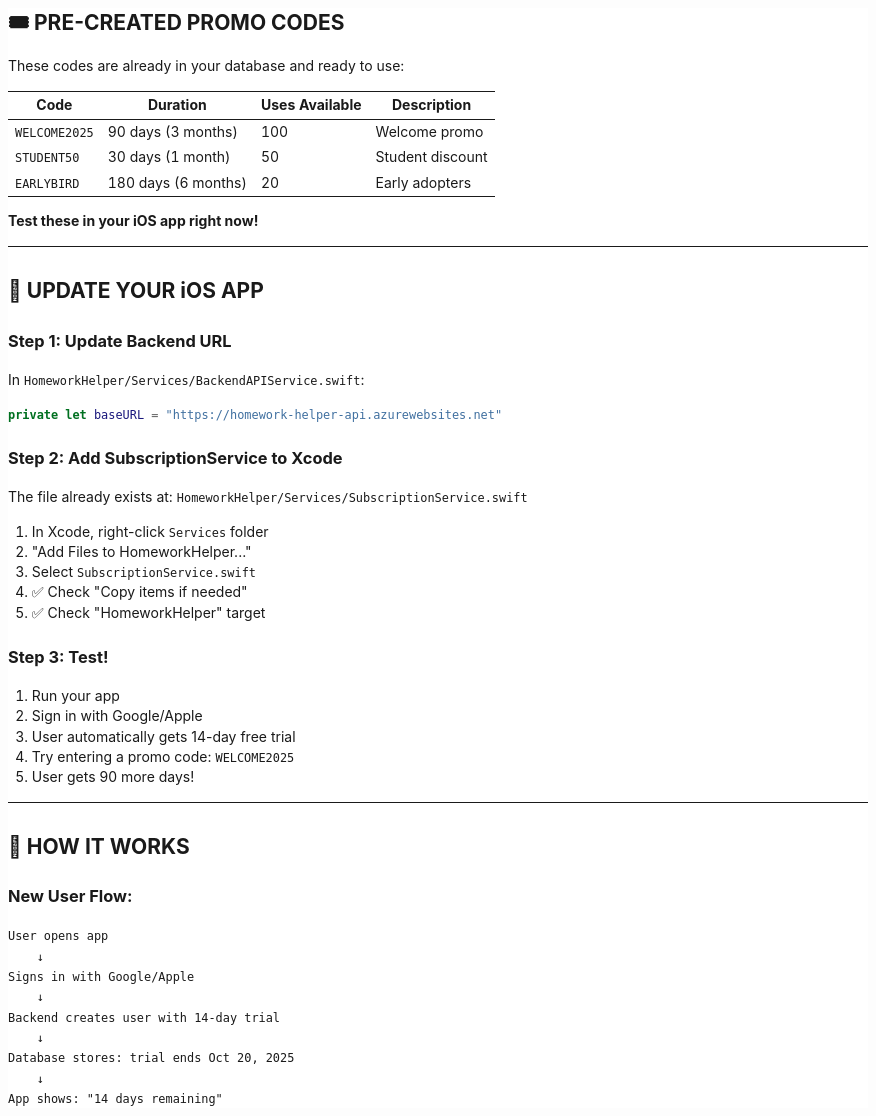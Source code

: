 
## 🎟️ **PRE-CREATED PROMO CODES**

These codes are already in your database and ready to use:

| Code | Duration | Uses Available | Description |
|------|----------|----------------|-------------|
| `WELCOME2025` | 90 days (3 months) | 100 | Welcome promo |
| `STUDENT50` | 30 days (1 month) | 50 | Student discount |
| `EARLYBIRD` | 180 days (6 months) | 20 | Early adopters |

**Test these in your iOS app right now!**

---

## 📱 **UPDATE YOUR iOS APP**

### **Step 1: Update Backend URL**

In `HomeworkHelper/Services/BackendAPIService.swift`:

```swift
private let baseURL = "https://homework-helper-api.azurewebsites.net"
```

### **Step 2: Add SubscriptionService to Xcode**

The file already exists at:
`HomeworkHelper/Services/SubscriptionService.swift`

1. In Xcode, right-click `Services` folder
2. "Add Files to HomeworkHelper..."
3. Select `SubscriptionService.swift`
4. ✅ Check "Copy items if needed"
5. ✅ Check "HomeworkHelper" target

### **Step 3: Test!**

1. Run your app
2. Sign in with Google/Apple
3. User automatically gets 14-day free trial
4. Try entering a promo code: `WELCOME2025`
5. User gets 90 more days!

---

## 🔄 **HOW IT WORKS**

### **New User Flow:**
```
User opens app
    ↓
Signs in with Google/Apple
    ↓
Backend creates user with 14-day trial
    ↓
Database stores: trial ends Oct 20, 2025
    ↓
App shows: "14 days remaining"
```
